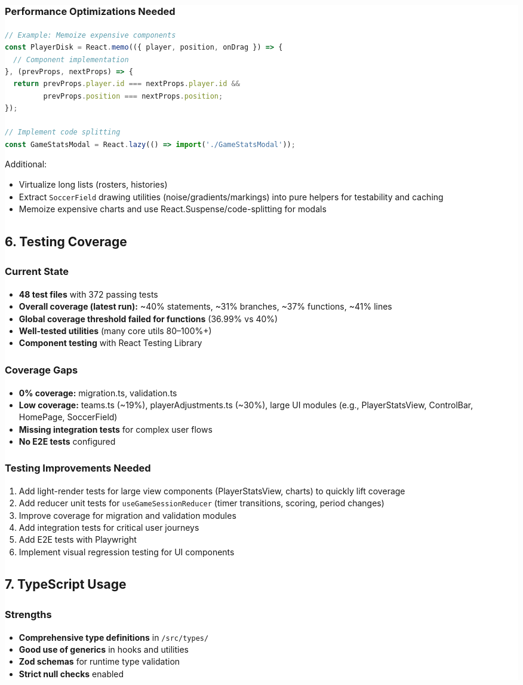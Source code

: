 ### Performance Optimizations Needed
```typescript
// Example: Memoize expensive components
const PlayerDisk = React.memo(({ player, position, onDrag }) => {
  // Component implementation
}, (prevProps, nextProps) => {
  return prevProps.player.id === nextProps.player.id &&
         prevProps.position === nextProps.position;
});

// Implement code splitting
const GameStatsModal = React.lazy(() => import('./GameStatsModal'));
```
Additional:
- Virtualize long lists (rosters, histories)
- Extract `SoccerField` drawing utilities (noise/gradients/markings) into pure helpers for testability and caching
- Memoize expensive charts and use React.Suspense/code-splitting for modals

## 6. Testing Coverage

### Current State
- **48 test files** with 372 passing tests
- **Overall coverage (latest run):** ~40% statements, ~31% branches, ~37% functions, ~41% lines
- **Global coverage threshold failed for functions** (36.99% vs 40%)
- **Well-tested utilities** (many core utils 80–100%+)
- **Component testing** with React Testing Library

### Coverage Gaps
- **0% coverage:** migration.ts, validation.ts
- **Low coverage:** teams.ts (~19%), playerAdjustments.ts (~30%), large UI modules (e.g., PlayerStatsView, ControlBar, HomePage, SoccerField)
- **Missing integration tests** for complex user flows
- **No E2E tests** configured

### Testing Improvements Needed
1. Add light-render tests for large view components (PlayerStatsView, charts) to quickly lift coverage
2. Add reducer unit tests for `useGameSessionReducer` (timer transitions, scoring, period changes)
3. Improve coverage for migration and validation modules
4. Add integration tests for critical user journeys
5. Add E2E tests with Playwright
6. Implement visual regression testing for UI components

## 7. TypeScript Usage

### Strengths
- **Comprehensive type definitions** in `/src/types/`
- **Good use of generics** in hooks and utilities
- **Zod schemas** for runtime type validation
- **Strict null checks** enabled
